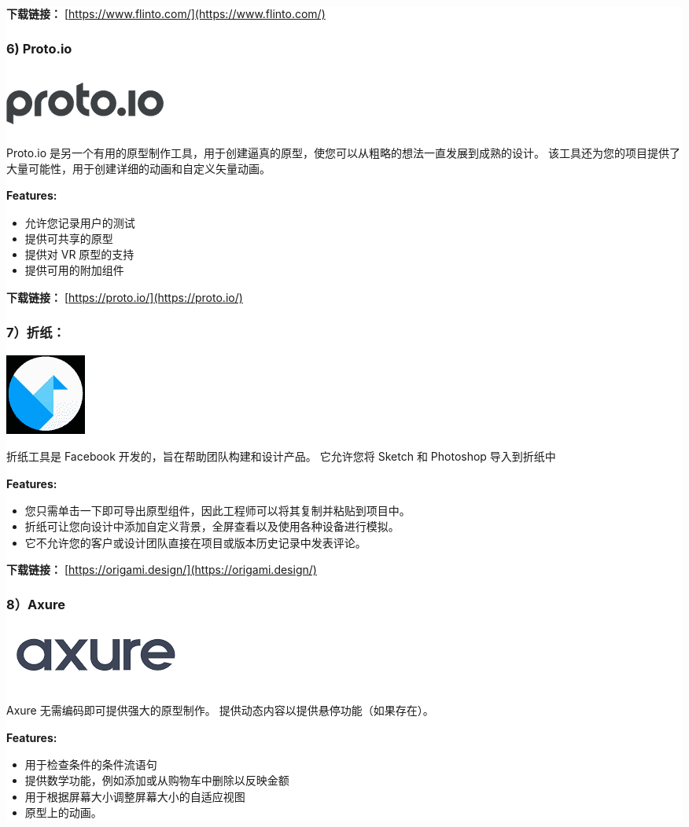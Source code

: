 **下载链接：** [https://www.flinto.com/](https://www.flinto.com/)

### 6) Proto.io

[![](img/c2f98355dcab068224e746bdff2baab8.png) ](/images/1/061419_0616_38BESTProto5.png) 

Proto.io 是另一个有用的原型制作工具，用于创建逼真的原型，使您可以从粗略的想法一直发展到成熟的设计。 该工具还为您的项目提供了大量可能性，用于创建详细的动画和自定义矢量动画。

**Features:**

*   允许您记录用户的测试
*   提供可共享的原型
*   提供对 VR 原型的支持
*   提供可用的附加组件

**下载链接：** [https://proto.io/](https://proto.io/)

### 7）折纸：

[![](img/c7e1a7f0d871726272fb51383f656377.png) ](/images/1/061419_0616_38BESTProto6.png) 

折纸工具是 Facebook 开发的，旨在帮助团队构建和设计产品。 它允许您将 Sketch 和 Photoshop 导入到折纸中

**Features:**

*   您只需单击一下即可导出原型组件，因此工程师可以将其复制并粘贴到项目中。
*   折纸可让您向设计中添加自定义背景，全屏查看以及使用各种设备进行模拟。
*   它不允许您的客户或设计团队直接在项目或版本历史记录中发表评论。

**下载链接：** [https://origami.design/](https://origami.design/)

### 8）Axure

[![](img/ceec2586b853dadff86bf1ade0776f5a.png) ](/images/1/061419_0616_38BESTProto7.png) 

Axure 无需编码即可提供强大的原型制作。 提供动态内容以提供悬停功能（如果存在）。

**Features:**

*   用于检查条件的条件流语句
*   提供数学功能，例如添加或从购物车中删除以反映金额
*   用于根据屏幕大小调整屏幕大小的自适应视图
*   原型上的动画。
